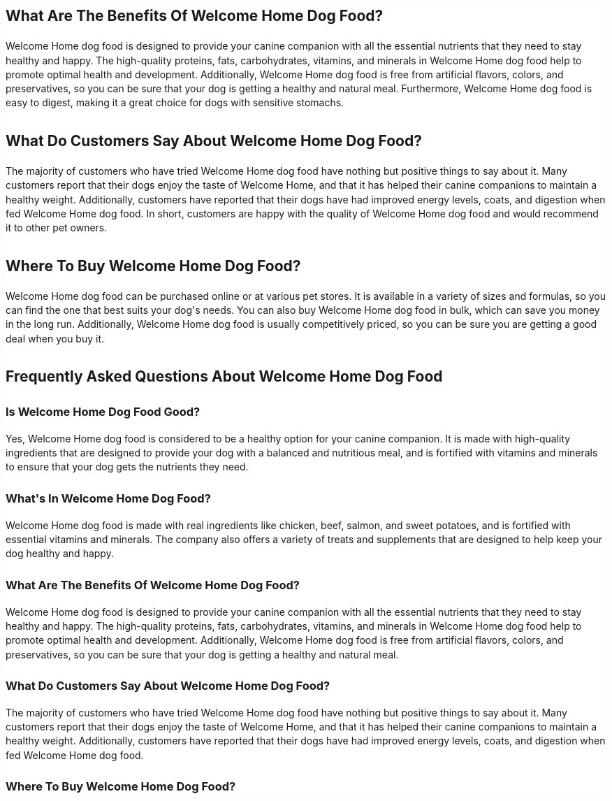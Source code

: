 <h2>What Are The Benefits Of Welcome Home Dog Food?</h2>

<p>Welcome Home dog food is designed to provide your canine companion with all the essential nutrients that they need to stay healthy and happy. The high-quality proteins, fats, carbohydrates, vitamins, and minerals in Welcome Home dog food help to promote optimal health and development. Additionally, Welcome Home dog food is free from artificial flavors, colors, and preservatives, so you can be sure that your dog is getting a healthy and natural meal. Furthermore, Welcome Home dog food is easy to digest, making it a great choice for dogs with sensitive stomachs.</p>

<h2>What Do Customers Say About Welcome Home Dog Food?</h2>

<p>The majority of customers who have tried Welcome Home dog food have nothing but positive things to say about it. Many customers report that their dogs enjoy the taste of Welcome Home, and that it has helped their canine companions to maintain a healthy weight. Additionally, customers have reported that their dogs have had improved energy levels, coats, and digestion when fed Welcome Home dog food. In short, customers are happy with the quality of Welcome Home dog food and would recommend it to other pet owners.</p>

<h2>Where To Buy Welcome Home Dog Food?</h2>

<p>Welcome Home dog food can be purchased online or at various pet stores. It is available in a variety of sizes and formulas, so you can find the one that best suits your dog's needs. You can also buy Welcome Home dog food in bulk, which can save you money in the long run. Additionally, Welcome Home dog food is usually competitively priced, so you can be sure you are getting a good deal when you buy it.</p>

<h2>Frequently Asked Questions About Welcome Home Dog Food</h2>

<h3>Is Welcome Home Dog Food Good?</h3>

<p>Yes, Welcome Home dog food is considered to be a healthy option for your canine companion. It is made with high-quality ingredients that are designed to provide your dog with a balanced and nutritious meal, and is fortified with vitamins and minerals to ensure that your dog gets the nutrients they need.</p>

<h3>What's In Welcome Home Dog Food?</h3>

<p>Welcome Home dog food is made with real ingredients like chicken, beef, salmon, and sweet potatoes, and is fortified with essential vitamins and minerals. The company also offers a variety of treats and supplements that are designed to help keep your dog healthy and happy.</p>

<h3>What Are The Benefits Of Welcome Home Dog Food?</h3>

<p>Welcome Home dog food is designed to provide your canine companion with all the essential nutrients that they need to stay healthy and happy. The high-quality proteins, fats, carbohydrates, vitamins, and minerals in Welcome Home dog food help to promote optimal health and development. Additionally, Welcome Home dog food is free from artificial flavors, colors, and preservatives, so you can be sure that your dog is getting a healthy and natural meal.</p>

<h3>What Do Customers Say About Welcome Home Dog Food?</h3>

<p>The majority of customers who have tried Welcome Home dog food have nothing but positive things to say about it. Many customers report that their dogs enjoy the taste of Welcome Home, and that it has helped their canine companions to maintain a healthy weight. Additionally, customers have reported that their dogs have had improved energy levels, coats, and digestion when fed Welcome Home dog food.</p>

<h3>Where To Buy Welcome Home Dog Food?</h3>
